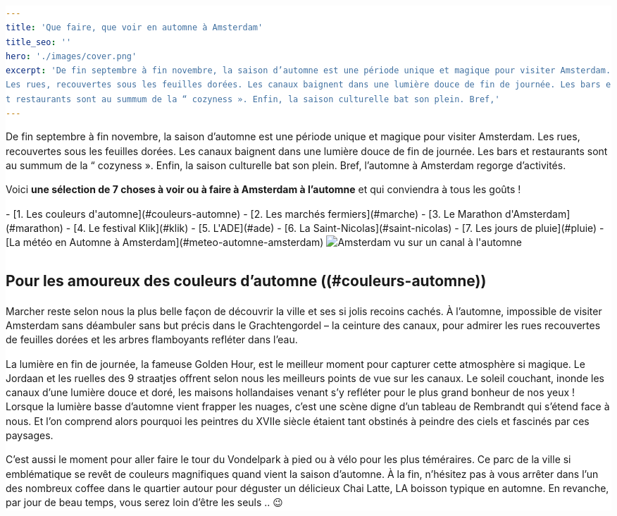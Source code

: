 ```yaml
---
title: 'Que faire, que voir en automne à Amsterdam'
title_seo: ''
hero: './images/cover.png'
excerpt: 'De fin septembre à fin novembre, la saison d’automne est une période unique et magique pour visiter Amsterdam. Les rues, recouvertes sous les feuilles dorées. Les canaux baignent dans une lumière douce de fin de journée. Les bars et restaurants sont au summum de la “ cozyness ». Enfin, la saison culturelle bat son plein. Bref,'
---
```


De fin septembre à fin novembre, la saison d’automne est une période unique et magique pour visiter Amsterdam. Les rues, recouvertes sous les feuilles dorées. Les canaux baignent dans une lumière douce de fin de journée. Les bars et restaurants sont au summum de la “ cozyness ». Enfin, la saison culturelle bat son plein. Bref, l’automne à Amsterdam regorge d’activités.

Voici **une sélection de 7 choses à voir ou à faire à Amsterdam à l’automne** et qui conviendra à tous les goûts !


<toc>
- [1. Les couleurs d'automne](#couleurs-automne)
- [2. Les marchés fermiers](#marche)
- [3. Le Marathon d'Amsterdam](#marathon)
- [4. Le festival Klik](#klik)
- [5. L'ADE](#ade)
- [6. La Saint-Nicolas](#saint-nicolas)
- [7. Les jours de pluie](#pluie)
- [La météo en Automne à Amsterdam](#meteo-automne-amsterdam)
</toc>

<img alt="Amsterdam vu sur un canal à l'automne" src="./images/IMG_7378-e1538127361441.jpg">

## Pour les amoureux des couleurs d’automne ((#couleurs-automne))

Marcher reste selon nous la plus belle façon de découvrir la ville et ses si jolis recoins cachés. À l’automne, impossible de visiter Amsterdam sans déambuler sans but précis dans le Grachtengordel – la ceinture des canaux, pour admirer les rues recouvertes de feuilles dorées et les arbres flamboyants refléter dans l’eau.

La lumière en fin de journée, la fameuse Golden Hour, est le meilleur moment pour capturer cette atmosphère si magique. Le Jordaan et les ruelles des 9 straatjes offrent selon nous les meilleurs points de vue sur les canaux. Le soleil couchant, inonde les canaux d’une lumière douce et doré, les maisons hollandaises venant s’y refléter pour le plus grand bonheur de nos yeux ! Lorsque la lumière basse d’automne vient frapper les nuages, c’est une scène digne d’un tableau de Rembrandt qui s’étend face à nous. Et l’on comprend alors pourquoi les peintres du XVIIe siècle étaient tant obstinés à peindre des ciels et fascinés par ces paysages.

C’est aussi le moment pour aller faire le tour du Vondelpark à pied ou à vélo pour les plus téméraires. Ce parc de la ville si emblématique se revêt de couleurs magnifiques quand vient la saison d’automne. À la fin, n’hésitez pas à vous arrêter dans l’un des nombreux coffee dans le quartier autour pour déguster un délicieux Chai Latte, LA boisson typique en automne. En revanche, par jour de beau temps, vous serez loin d’être les seuls .. 😉
